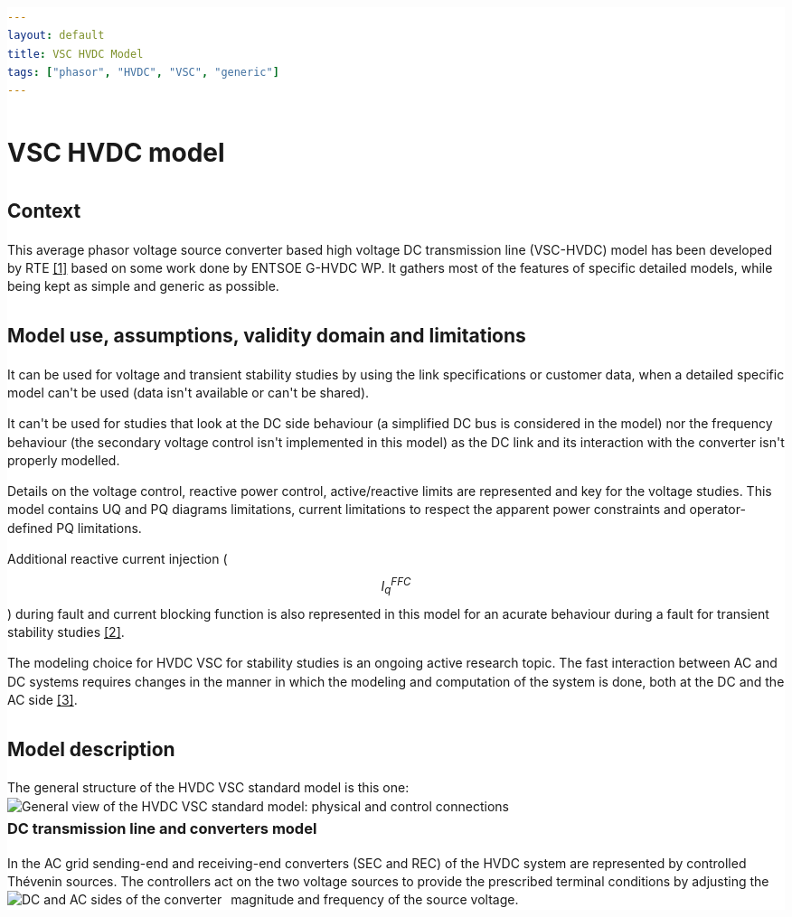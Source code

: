 ```yaml
---
layout: default
title: VSC HVDC Model
tags: ["phasor", "HVDC", "VSC", "generic"]
---
```

# VSC HVDC model  

## Context 
This average phasor voltage source converter based high voltage DC transmission line (VSC-HVDC) model has been developed by RTE [[1]](#1)  based on some work done by ENTSOE G-HVDC WP.
 It gathers most of the features of specific detailed models, while being kept as simple and generic as possible.
 

## Model use, assumptions, validity domain and limitations

It can be used for voltage and transient stability studies by using the link specifications or customer data, when a detailed specific model can't be used (data isn't available or can't be shared). 

It can't be used for studies that look at the DC side behaviour (a simplified DC bus is considered in the model) nor the frequency behaviour (the secondary voltage control isn't implemented in this model) as the DC link and its interaction with the converter isn't properly modelled.

Details on the voltage control, reactive power control, active/reactive limits are represented and key for the voltage studies.  This model contains UQ and PQ diagrams limitations, current limitations to respect the apparent power constraints and operator-defined PQ limitations.

Additional reactive current injection ($$I_{q}^{FFC}$$) during fault and current blocking function is also represented in this model for an acurate behaviour during a fault for transient stability studies [[2]](#2). 

The modeling choice for HVDC VSC for stability studies is an ongoing active research topic. The fast interaction between AC and DC systems requires changes in the manner in which the modeling and computation of the system is done, both at the DC and the AC side [[3]](#3).

## Model description

The general structure of the HVDC VSC standard model is this one:
<img src="{{ '/pages/models/HVDC/VSC/HvdcVSC.svg' | relative_url }}"
     alt="General view of the HVDC VSC standard model: physical and control connections"
     style="float: left; margin-right: 10px;" />

### DC transmission line and converters model
In the AC grid sending-end and receiving-end converters (SEC and REC) of the HVDC system are represented by controlled Thévenin sources. The controllers act on the two voltage sources to provide the prescribed terminal conditions by adjusting the magnitude and frequency of the source voltage. 
<img src="{{ '/pages/models/HVDC/VSC/HVDCVSCACDCConverterView.svg' | relative_url }}"
     alt="DC and AC sides of the converter"
     style="float: left; margin-right: 10px;" />
